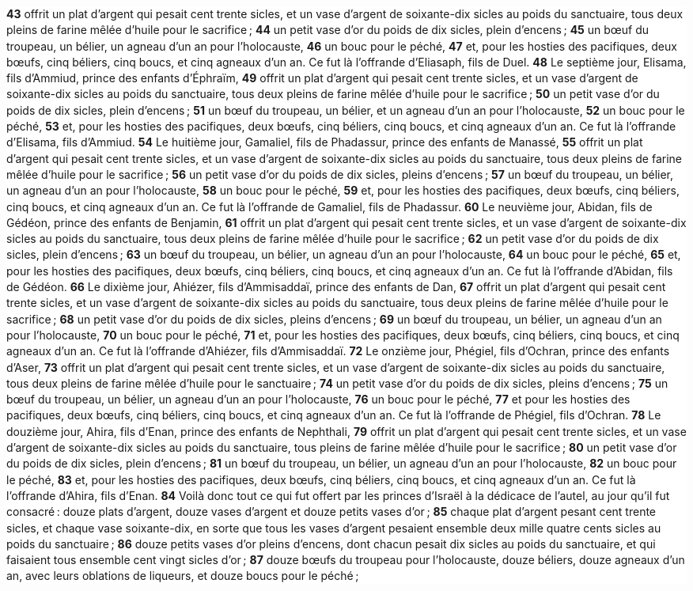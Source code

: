 **43** offrit un plat d’argent qui pesait cent trente sicles, et un vase d’argent de soixante-dix sicles au poids du sanctuaire, tous deux pleins de farine mêlée d’huile pour le sacrifice ;
**44** un petit vase d’or du poids de dix sicles, plein d’encens ;
**45** un bœuf du troupeau, un bélier, un agneau d’un an pour l’holocauste,
**46** un bouc pour le péché,
**47** et, pour les hosties des pacifiques, deux bœufs, cinq béliers, cinq boucs, et cinq agneaux d’un an. Ce fut là l’offrande d’Eliasaph, fils de Duel.
**48** Le septième jour, Elisama, fils d’Ammiud, prince des enfants d’Éphraïm,
**49** offrit un plat d’argent qui pesait cent trente sicles, et un vase d’argent de soixante-dix sicles au poids du sanctuaire, tous deux pleins de farine mêlée d’huile pour le sacrifice ;
**50** un petit vase d’or du poids de dix sicles, plein d’encens ;
**51** un bœuf du troupeau, un bélier, et un agneau d’un an pour l’holocauste,
**52** un bouc pour le péché,
**53** et, pour les hosties des pacifiques, deux bœufs, cinq béliers, cinq boucs, et cinq agneaux d’un an. Ce fut là l’offrande d’Elisama, fils d’Ammiud.
**54** Le huitième jour, Gamaliel, fils de Phadassur, prince des enfants de Manassé,
**55** offrit un plat d’argent qui pesait cent trente sicles, et un vase d’argent de soixante-dix sicles au poids du sanctuaire, tous deux pleins de farine mêlée d’huile pour le sacrifice ;
**56** un petit vase d’or du poids de dix sicles, pleins d’encens ;
**57** un bœuf du troupeau, un bélier, un agneau d’un an pour l’holocauste,
**58** un bouc pour le péché,
**59** et, pour les hosties des pacifiques, deux bœufs, cinq béliers, cinq boucs, et cinq agneaux d’un an. Ce fut là l’offrande de Gamaliel, fils de Phadassur.
**60** Le neuvième jour, Abidan, fils de Gédéon, prince des enfants de Benjamin,
**61** offrit un plat d’argent qui pesait cent trente sicles, et un vase d’argent de soixante-dix sicles au poids du sanctuaire, tous deux pleins de farine mêlée d’huile pour le sacrifice ;
**62** un petit vase d’or du poids de dix sicles, plein d’encens ;
**63** un bœuf du troupeau, un bélier, un agneau d’un an pour l’holocauste,
**64** un bouc pour le péché,
**65** et, pour les hosties des pacifiques, deux bœufs, cinq béliers, cinq boucs, et cinq agneaux d’un an. Ce fut là l’offrande d’Abidan, fils de Gédéon.
**66** Le dixième jour, Ahiézer, fils d’Ammisaddaï, prince des enfants de Dan,
**67** offrit un plat d’argent qui pesait cent trente sicles, et un vase d’argent de soixante-dix sicles au poids du sanctuaire, tous deux pleins de farine mêlée d’huile pour le sacrifice ;
**68** un petit vase d’or du poids de dix sicles, pleins d’encens ;
**69** un bœuf du troupeau, un bélier, un agneau d’un an pour l’holocauste,
**70** un bouc pour le péché,
**71** et, pour les hosties des pacifiques, deux bœufs, cinq béliers, cinq boucs, et cinq agneaux d’un an. Ce fut là l’offrande d’Ahiézer, fils d’Ammisaddaï.
**72** Le onzième jour, Phégiel, fils d’Ochran, prince des enfants d’Aser,
**73** offrit un plat d’argent qui pesait cent trente sicles, et un vase d’argent de soixante-dix sicles au poids du sanctuaire, tous deux pleins de farine mêlée d’huile pour le sanctuaire ;
**74** un petit vase d’or du poids de dix sicles, pleins d’encens ;
**75** un bœuf du troupeau, un bélier, un agneau d’un an pour l’holocauste,
**76** un bouc pour le péché,
**77** et pour les hosties des pacifiques, deux bœufs, cinq béliers, cinq boucs, et cinq agneaux d’un an. Ce fut là l’offrande de Phégiel, fils d’Ochran.
**78** Le douzième jour, Ahira, fils d’Enan, prince des enfants de Nephthali,
**79** offrit un plat d’argent qui pesait cent trente sicles, et un vase d’argent de soixante-dix sicles au poids du sanctuaire, tous pleins de farine mêlée d’huile pour le sacrifice ;
**80** un petit vase d’or du poids de dix sicles, plein d’encens ;
**81** un bœuf du troupeau, un bélier, un agneau d’un an pour l’holocauste,
**82** un bouc pour le péché,
**83** et, pour les hosties des pacifiques, deux bœufs, cinq béliers, cinq boucs, et cinq agneaux d’un an. Ce fut là l’offrande d’Ahira, fils d’Enan.
**84** Voilà donc tout ce qui fut offert par les princes d’Israël à la dédicace de l’autel, au jour qu’il fut consacré : douze plats d’argent, douze vases d’argent et douze petits vases d’or ;
**85** chaque plat d’argent pesant cent trente sicles, et chaque vase soixante-dix, en sorte que tous les vases d’argent pesaient ensemble deux mille quatre cents sicles au poids du sanctuaire ;
**86** douze petits vases d’or pleins d’encens, dont chacun pesait dix sicles au poids du sanctuaire, et qui faisaient tous ensemble cent vingt sicles d’or ;
**87** douze bœufs du troupeau pour l’holocauste, douze béliers, douze agneaux d’un an, avec leurs oblations de liqueurs, et douze boucs pour le péché ;